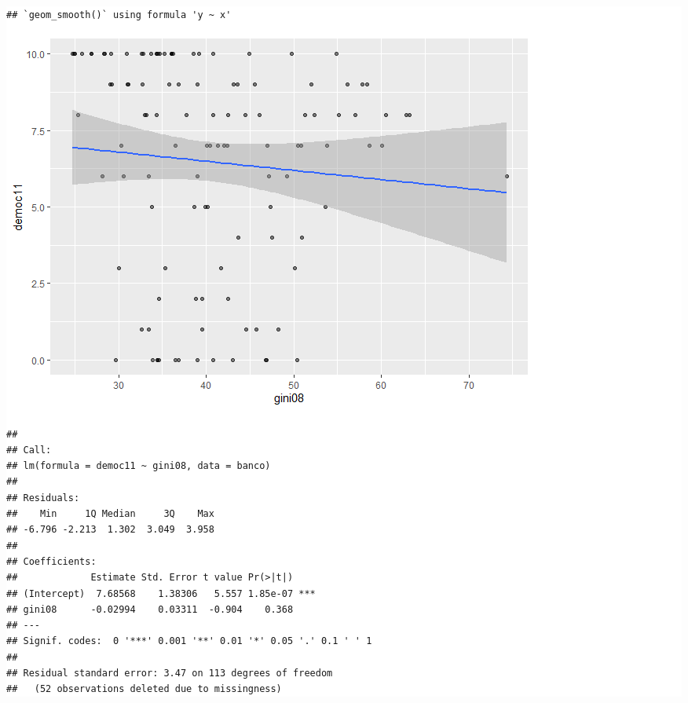 
    ## `geom_smooth()` using formula 'y ~ x'

![](Exercicio_5_files/figure-gfm/unnamed-chunk-4-1.png)

    ## 
    ## Call:
    ## lm(formula = democ11 ~ gini08, data = banco)
    ## 
    ## Residuals:
    ##    Min     1Q Median     3Q    Max 
    ## -6.796 -2.213  1.302  3.049  3.958 
    ## 
    ## Coefficients:
    ##             Estimate Std. Error t value Pr(>|t|)    
    ## (Intercept)  7.68568    1.38306   5.557 1.85e-07 ***
    ## gini08      -0.02994    0.03311  -0.904    0.368    
    ## ---
    ## Signif. codes:  0 '***' 0.001 '**' 0.01 '*' 0.05 '.' 0.1 ' ' 1
    ## 
    ## Residual standard error: 3.47 on 113 degrees of freedom
    ##   (52 observations deleted due to missingness)